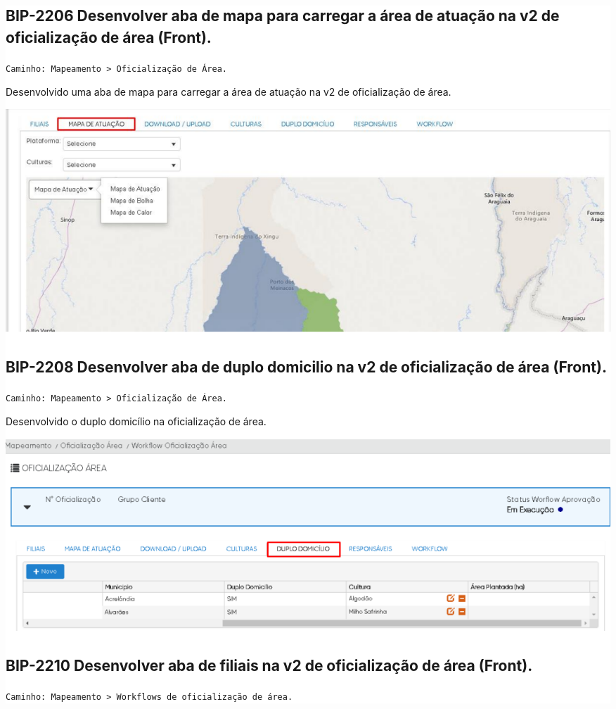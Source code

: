 ## **BIP-2206 Desenvolver aba de mapa para carregar a área de atuação na v2 de oficialização de área (Front).**
`Caminho: Mapeamento > Oficialização de Área.`

Desenvolvido uma aba de mapa para carregar a área de atuação na v2 de oficialização de área.

![Docusaurus logo](/img/bip-2206-jira.png)

## **BIP-2208 Desenvolver aba de duplo domicilio na v2 de oficialização de área (Front).**
`Caminho: Mapeamento > Oficialização de Área.`

Desenvolvido o duplo domicílio na oficialização de área.

![Docusaurus logo](/img/bip-2208-jira.png)

## **BIP-2210 Desenvolver aba de filiais na v2 de oficialização de área (Front).**
`Caminho: Mapeamento > Workflows de oficialização de área.`
